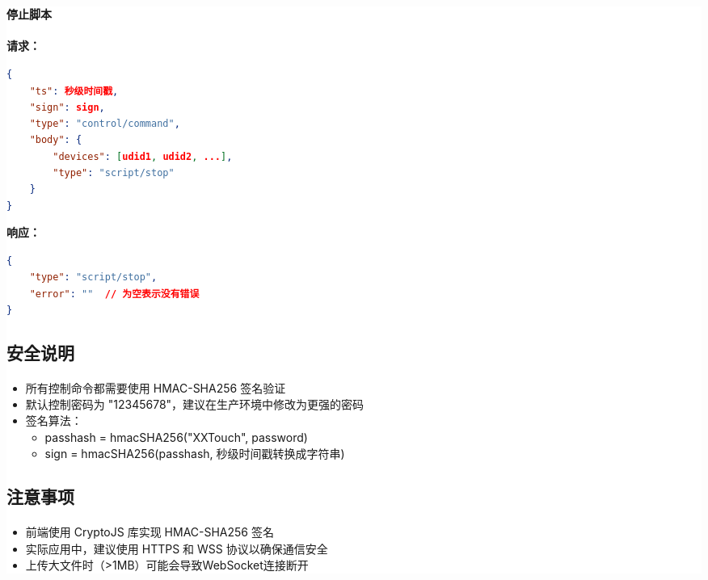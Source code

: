 #### 停止脚本

**请求：**
```json
{
    "ts": 秒级时间戳,
    "sign": sign,
    "type": "control/command",
    "body": {
        "devices": [udid1, udid2, ...],
        "type": "script/stop"
    }
}
```

**响应：**
```json
{
    "type": "script/stop",
    "error": ""  // 为空表示没有错误
}
```

## 安全说明

- 所有控制命令都需要使用 HMAC-SHA256 签名验证
- 默认控制密码为 "12345678"，建议在生产环境中修改为更强的密码
- 签名算法：
  - passhash = hmacSHA256("XXTouch", password)
  - sign = hmacSHA256(passhash, 秒级时间戳转换成字符串)

## 注意事项

- 前端使用 CryptoJS 库实现 HMAC-SHA256 签名
- 实际应用中，建议使用 HTTPS 和 WSS 协议以确保通信安全
- 上传大文件时（>1MB）可能会导致WebSocket连接断开
